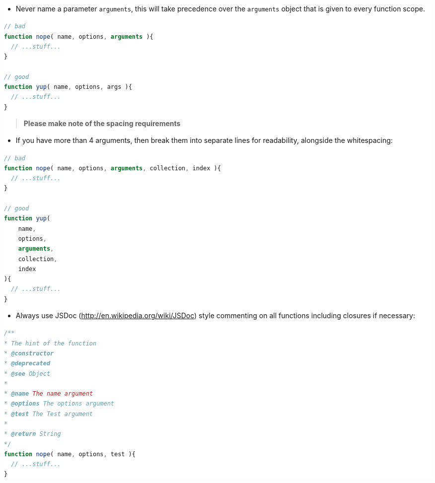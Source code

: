   - Never name a parameter `arguments`, this will take precedence over the `arguments` object that is given to every function scope.

```javascript
// bad
function nope( name, options, arguments ){
  // ...stuff...
}

// good
function yup( name, options, args ){
  // ...stuff...
}
```

> **Please make note of the spacing requirements**

- If you have more than 4 arguments, then break them into separate lines for readability, alongside the whitespacing:

```javascript
// bad
function nope( name, options, arguments, collection, index ){
  // ...stuff...
}

// good
function yup( 
    name, 
    options, 
    arguments,
    collection,
    index
){
  // ...stuff...
}
```


- Always use JSDoc (http://en.wikipedia.org/wiki/JSDoc) style commenting on all functions including closures if necessary:

```javascript
/**
* The hint of the function
* @constructor
* @deprecated
* @see Object
* 
* @name The name argument
* @options The options argument
* @test The Test argument
*
* @return String
*/
function nope( name, options, test ){
  // ...stuff...
}

```

